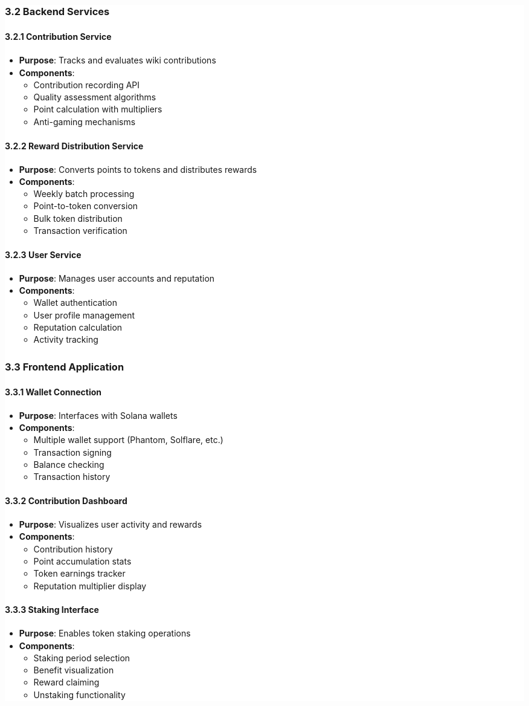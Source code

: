 ### 3.2 Backend Services

#### 3.2.1 Contribution Service
- **Purpose**: Tracks and evaluates wiki contributions
- **Components**:
  - Contribution recording API
  - Quality assessment algorithms
  - Point calculation with multipliers
  - Anti-gaming mechanisms

#### 3.2.2 Reward Distribution Service
- **Purpose**: Converts points to tokens and distributes rewards
- **Components**:
  - Weekly batch processing
  - Point-to-token conversion
  - Bulk token distribution
  - Transaction verification

#### 3.2.3 User Service
- **Purpose**: Manages user accounts and reputation
- **Components**:
  - Wallet authentication
  - User profile management
  - Reputation calculation
  - Activity tracking

### 3.3 Frontend Application

#### 3.3.1 Wallet Connection
- **Purpose**: Interfaces with Solana wallets
- **Components**:
  - Multiple wallet support (Phantom, Solflare, etc.)
  - Transaction signing
  - Balance checking
  - Transaction history

#### 3.3.2 Contribution Dashboard
- **Purpose**: Visualizes user activity and rewards
- **Components**:
  - Contribution history
  - Point accumulation stats
  - Token earnings tracker
  - Reputation multiplier display

#### 3.3.3 Staking Interface
- **Purpose**: Enables token staking operations
- **Components**:
  - Staking period selection
  - Benefit visualization
  - Reward claiming
  - Unstaking functionality
